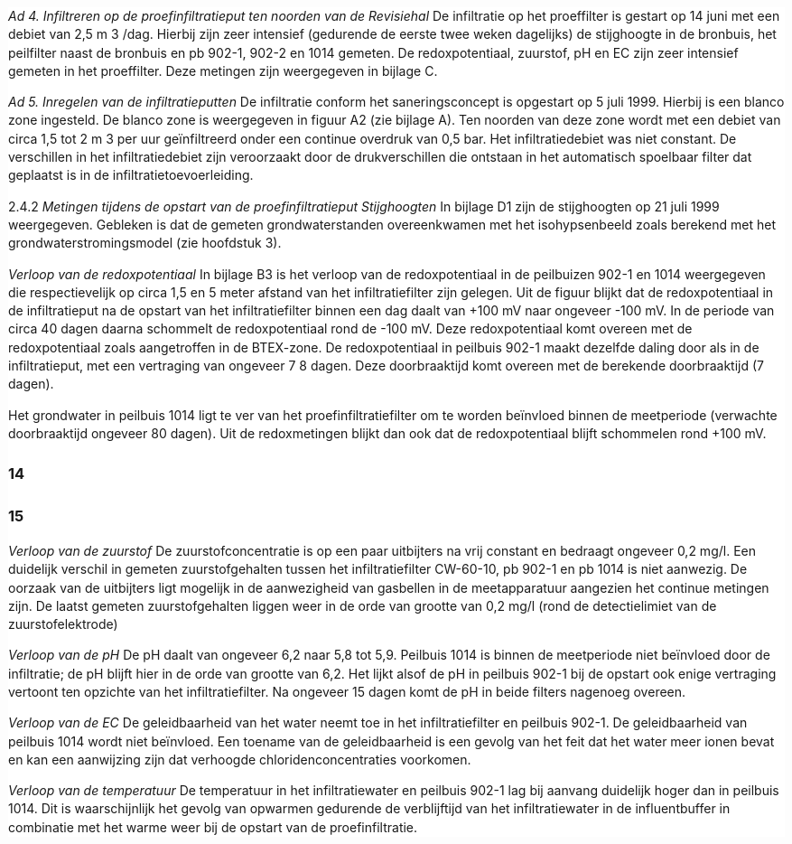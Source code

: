 _Ad 4. Infiltreren op de proefinfiltratieput ten noorden van de Revisiehal_ De infiltratie op het proeffilter is gestart op 14 juni met een debiet van 2,5 m 3 /dag. Hierbij zijn zeer intensief (gedurende de eerste twee weken dagelijks) de stijghoogte in de bronbuis, het peilfilter naast de bronbuis en pb 902-1, 902-2 en 1014 gemeten. De redoxpotentiaal, zuurstof, pH en EC zijn zeer intensief gemeten in het proeffilter. Deze metingen zijn weergegeven in bijlage C. 

_Ad 5. Inregelen van de infiltratieputten_ De infiltratie conform het saneringsconcept is opgestart op 5 juli 1999. Hierbij is een blanco zone ingesteld. De blanco zone is weergegeven in figuur A2 (zie bijlage A). Ten noorden van deze zone wordt met een debiet van circa 1,5 tot 2 m 3 per uur geïnfiltreerd onder een continue overdruk van 0,5 bar. Het infiltratiedebiet was niet constant. De verschillen in het infiltratiedebiet zijn veroorzaakt door de drukverschillen die ontstaan in het automatisch spoelbaar filter dat geplaatst is in de infiltratietoevoerleiding. 

2.4.2 _Metingen tijdens de opstart van de proefinfiltratieput Stijghoogten_ In bijlage D1 zijn de stijghoogten op 21 juli 1999 weergegeven. Gebleken is dat de gemeten grondwaterstanden overeenkwamen met het isohypsenbeeld zoals berekend met het grondwaterstromingsmodel (zie hoofdstuk 3). 

_Verloop van de redoxpotentiaal_ In bijlage B3 is het verloop van de redoxpotentiaal in de peilbuizen 902-1 en 1014 weergegeven die respectievelijk op circa 1,5 en 5 meter afstand van het infiltratiefilter zijn gelegen. Uit de figuur blijkt dat de redoxpotentiaal in de infiltratieput na de opstart van het infiltratiefilter binnen een dag daalt van +100 mV naar ongeveer -100 mV. In de periode van circa 40 dagen daarna schommelt de redoxpotentiaal rond de -100 mV. Deze redoxpotentiaal komt overeen met de redoxpotentiaal zoals aangetroffen in de BTEX-zone. De redoxpotentiaal in peilbuis 902-1 maakt dezelfde daling door als in de infiltratieput, met een vertraging van ongeveer 7 8 dagen. Deze doorbraaktijd komt overeen met de berekende doorbraaktijd (7 dagen). 

Het grondwater in peilbuis 1014 ligt te ver van het proefinfiltratiefilter om te worden beïnvloed binnen de meetperiode (verwachte doorbraaktijd ongeveer 80 dagen). Uit de redoxmetingen blijkt dan ook dat de redoxpotentiaal blijft schommelen rond +100 mV. 


### 14 


### 15 

_Verloop van de zuurstof_ De zuurstofconcentratie is op een paar uitbijters na vrij constant en bedraagt ongeveer 0,2 mg/l. Een duidelijk verschil in gemeten zuurstofgehalten tussen het infiltratiefilter CW-60-10, pb 902-1 en pb 1014 is niet aanwezig. De oorzaak van de uitbijters ligt mogelijk in de aanwezigheid van gasbellen in de meetapparatuur aangezien het continue metingen zijn. De laatst gemeten zuurstofgehalten liggen weer in de orde van grootte van 0,2 mg/l (rond de detectielimiet van de zuurstofelektrode) 

_Verloop van de pH_ De pH daalt van ongeveer 6,2 naar 5,8 tot 5,9. Peilbuis 1014 is binnen de meetperiode niet beïnvloed door de infiltratie; de pH blijft hier in de orde van grootte van 6,2. Het lijkt alsof de pH in peilbuis 902-1 bij de opstart ook enige vertraging vertoont ten opzichte van het infiltratiefilter. Na ongeveer 15 dagen komt de pH in beide filters nagenoeg overeen. 

_Verloop van de EC_ De geleidbaarheid van het water neemt toe in het infiltratiefilter en peilbuis 902-1. De geleidbaarheid van peilbuis 1014 wordt niet beïnvloed. Een toename van de geleidbaarheid is een gevolg van het feit dat het water meer ionen bevat en kan een aanwijzing zijn dat verhoogde chloridenconcentraties voorkomen. 

_Verloop van de temperatuur_ De temperatuur in het infiltratiewater en peilbuis 902-1 lag bij aanvang duidelijk hoger dan in peilbuis 1014. Dit is waarschijnlijk het gevolg van opwarmen gedurende de verblijftijd van het infiltratiewater in de influentbuffer in combinatie met het warme weer bij de opstart van de proefinfiltratie. 
